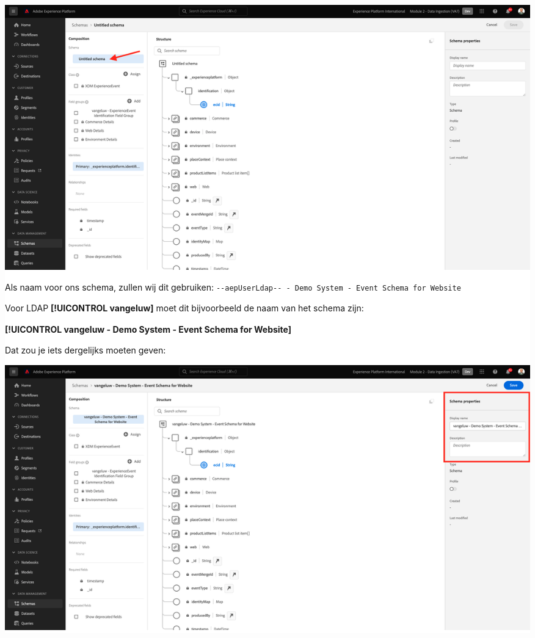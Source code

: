![ Ingestie van Gegevens ](./images/schemaname1ee.png)

Als naam voor ons schema, zullen wij dit gebruiken:
`--aepUserLdap-- - Demo System - Event Schema for Website`

Voor LDAP **[!UICONTROL vangeluw]** moet dit bijvoorbeeld de naam van het schema zijn:

**[!UICONTROL vangeluw - Demo System - Event Schema for Website]**

Dat zou je iets dergelijks moeten geven:

![ Ingestie van Gegevens ](./images/schemanameee.png)
